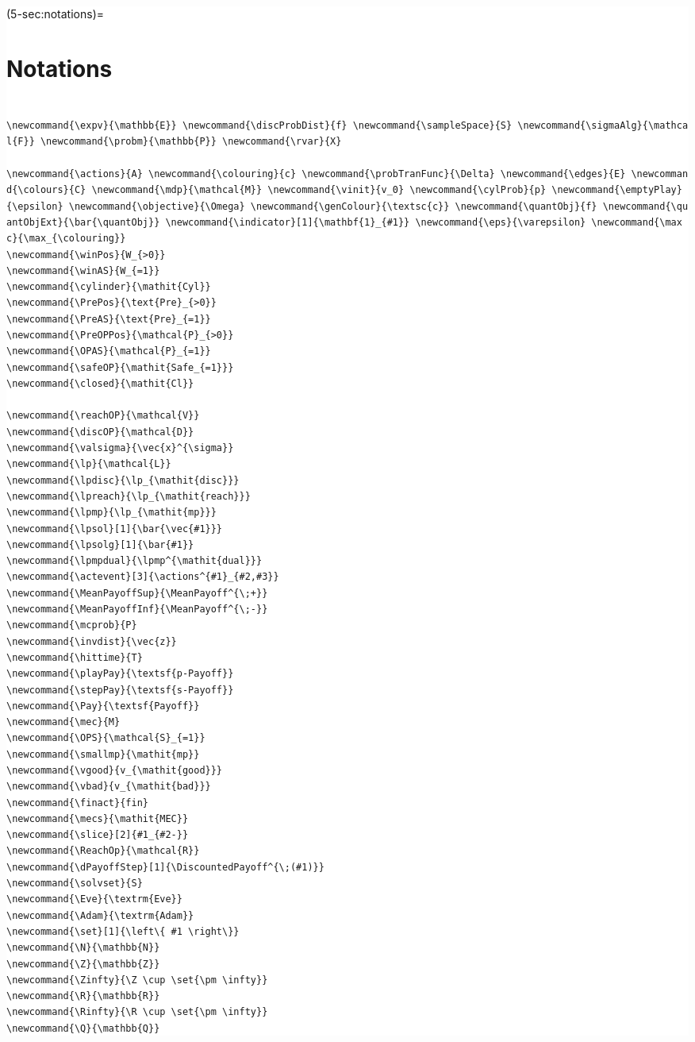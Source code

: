 (5-sec:notations)=
# Notations

```{math}

\newcommand{\expv}{\mathbb{E}} \newcommand{\discProbDist}{f} \newcommand{\sampleSpace}{S} \newcommand{\sigmaAlg}{\mathcal{F}} \newcommand{\probm}{\mathbb{P}} \newcommand{\rvar}{X} 

\newcommand{\actions}{A} \newcommand{\colouring}{c} \newcommand{\probTranFunc}{\Delta} \newcommand{\edges}{E} \newcommand{\colours}{C} \newcommand{\mdp}{\mathcal{M}} \newcommand{\vinit}{v_0} \newcommand{\cylProb}{p} \newcommand{\emptyPlay}{\epsilon} \newcommand{\objective}{\Omega} \newcommand{\genColour}{\textsc{c}} \newcommand{\quantObj}{f} \newcommand{\quantObjExt}{\bar{\quantObj}} \newcommand{\indicator}[1]{\mathbf{1}_{#1}} \newcommand{\eps}{\varepsilon} \newcommand{\maxc}{\max_{\colouring}} 
\newcommand{\winPos}{W_{>0}}
\newcommand{\winAS}{W_{=1}}
\newcommand{\cylinder}{\mathit{Cyl}}
\newcommand{\PrePos}{\text{Pre}_{>0}}
\newcommand{\PreAS}{\text{Pre}_{=1}}
\newcommand{\PreOPPos}{\mathcal{P}_{>0}}
\newcommand{\OPAS}{\mathcal{P}_{=1}}
\newcommand{\safeOP}{\mathit{Safe_{=1}}}
\newcommand{\closed}{\mathit{Cl}}

\newcommand{\reachOP}{\mathcal{V}}
\newcommand{\discOP}{\mathcal{D}}
\newcommand{\valsigma}{\vec{x}^{\sigma}}
\newcommand{\lp}{\mathcal{L}}
\newcommand{\lpdisc}{\lp_{\mathit{disc}}}
\newcommand{\lpreach}{\lp_{\mathit{reach}}}
\newcommand{\lpmp}{\lp_{\mathit{mp}}}
\newcommand{\lpsol}[1]{\bar{\vec{#1}}}
\newcommand{\lpsolg}[1]{\bar{#1}}
\newcommand{\lpmpdual}{\lpmp^{\mathit{dual}}}
\newcommand{\actevent}[3]{\actions^{#1}_{#2,#3}} 
\newcommand{\MeanPayoffSup}{\MeanPayoff^{\;+}}
\newcommand{\MeanPayoffInf}{\MeanPayoff^{\;-}}
\newcommand{\mcprob}{P}
\newcommand{\invdist}{\vec{z}}
\newcommand{\hittime}{T}
\newcommand{\playPay}{\textsf{p-Payoff}}
\newcommand{\stepPay}{\textsf{s-Payoff}}
\newcommand{\Pay}{\textsf{Payoff}}
\newcommand{\mec}{M}
\newcommand{\OPS}{\mathcal{S}_{=1}}
\newcommand{\smallmp}{\mathit{mp}}
\newcommand{\vgood}{v_{\mathit{good}}}
\newcommand{\vbad}{v_{\mathit{bad}}}
\newcommand{\finact}{fin}
\newcommand{\mecs}{\mathit{MEC}}
\newcommand{\slice}[2]{#1_{#2-}}
\newcommand{\ReachOp}{\mathcal{R}}
\newcommand{\dPayoffStep}[1]{\DiscountedPayoff^{\;(#1)}}
\newcommand{\solvset}{S}
\newcommand{\Eve}{\textrm{Eve}}
\newcommand{\Adam}{\textrm{Adam}}
\newcommand{\set}[1]{\left\{ #1 \right\}}
\newcommand{\N}{\mathbb{N}}
\newcommand{\Z}{\mathbb{Z}}
\newcommand{\Zinfty}{\Z \cup \set{\pm \infty}}
\newcommand{\R}{\mathbb{R}}
\newcommand{\Rinfty}{\R \cup \set{\pm \infty}}
\newcommand{\Q}{\mathbb{Q}}
```